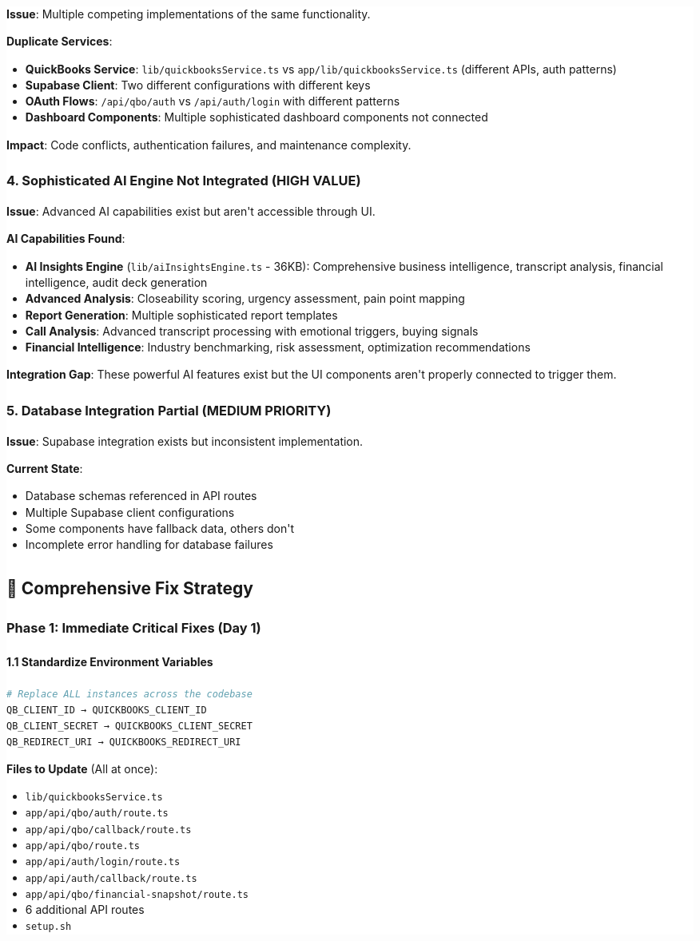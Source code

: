 **Issue**: Multiple competing implementations of the same functionality.

**Duplicate Services**:
- **QuickBooks Service**: `lib/quickbooksService.ts` vs `app/lib/quickbooksService.ts` (different APIs, auth patterns)
- **Supabase Client**: Two different configurations with different keys
- **OAuth Flows**: `/api/qbo/auth` vs `/api/auth/login` with different patterns
- **Dashboard Components**: Multiple sophisticated dashboard components not connected

**Impact**: Code conflicts, authentication failures, and maintenance complexity.

### 4. **Sophisticated AI Engine Not Integrated** (HIGH VALUE)

**Issue**: Advanced AI capabilities exist but aren't accessible through UI.

**AI Capabilities Found**:
- **AI Insights Engine** (`lib/aiInsightsEngine.ts` - 36KB): Comprehensive business intelligence, transcript analysis, financial intelligence, audit deck generation
- **Advanced Analysis**: Closeability scoring, urgency assessment, pain point mapping
- **Report Generation**: Multiple sophisticated report templates
- **Call Analysis**: Advanced transcript processing with emotional triggers, buying signals
- **Financial Intelligence**: Industry benchmarking, risk assessment, optimization recommendations

**Integration Gap**: These powerful AI features exist but the UI components aren't properly connected to trigger them.

### 5. **Database Integration Partial** (MEDIUM PRIORITY)

**Issue**: Supabase integration exists but inconsistent implementation.

**Current State**:
- Database schemas referenced in API routes
- Multiple Supabase client configurations
- Some components have fallback data, others don't
- Incomplete error handling for database failures

## 🔧 **Comprehensive Fix Strategy** 

### **Phase 1: Immediate Critical Fixes (Day 1)**

#### 1.1 **Standardize Environment Variables**
```bash
# Replace ALL instances across the codebase
QB_CLIENT_ID → QUICKBOOKS_CLIENT_ID
QB_CLIENT_SECRET → QUICKBOOKS_CLIENT_SECRET  
QB_REDIRECT_URI → QUICKBOOKS_REDIRECT_URI
```

**Files to Update** (All at once):
- `lib/quickbooksService.ts`
- `app/api/qbo/auth/route.ts`
- `app/api/qbo/callback/route.ts`
- `app/api/qbo/route.ts`
- `app/api/auth/login/route.ts`
- `app/api/auth/callback/route.ts`
- `app/api/qbo/financial-snapshot/route.ts`
- 6 additional API routes
- `setup.sh`
